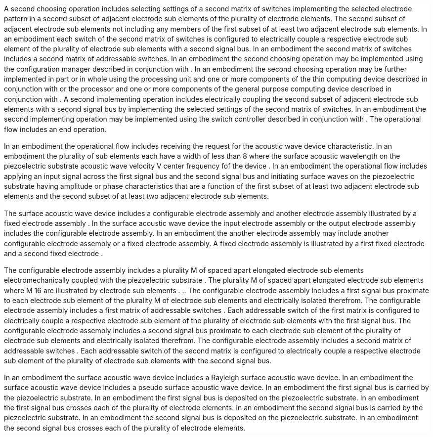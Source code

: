 A second choosing operation includes selecting settings of a second matrix of switches implementing the selected electrode pattern in a second subset of adjacent electrode sub elements of the plurality of electrode elements. The second subset of adjacent electrode sub elements not including any members of the first subset of at least two adjacent electrode sub elements. In an embodiment each switch of the second matrix of switches is configured to electrically couple a respective electrode sub element of the plurality of electrode sub elements with a second signal bus. In an embodiment the second matrix of switches includes a second matrix of addressable switches. In an embodiment the second choosing operation may be implemented using the configuration manager described in conjunction with . In an embodiment the second choosing operation may be further implemented in part or in whole using the processing unit and one or more components of the thin computing device described in conjunction with or the processor and one or more components of the general purpose computing device described in conjunction with . A second implementing operation includes electrically coupling the second subset of adjacent electrode sub elements with a second signal bus by implementing the selected settings of the second matrix of switches. In an embodiment the second implementing operation may be implemented using the switch controller described in conjunction with . The operational flow includes an end operation.

In an embodiment the operational flow includes receiving the request for the acoustic wave device characteristic. In an embodiment the plurality of sub elements each have a width of less than 8 where the surface acoustic wavelength on the piezoelectric substrate acoustic wave velocity V center frequency fof the device . In an embodiment the operational flow includes applying an input signal across the first signal bus and the second signal bus and initiating surface waves on the piezoelectric substrate having amplitude or phase characteristics that are a function of the first subset of at least two adjacent electrode sub elements and the second subset of at least two adjacent electrode sub elements.

The surface acoustic wave device includes a configurable electrode assembly and another electrode assembly illustrated by a fixed electrode assembly . In the surface acoustic wave device the input electrode assembly or the output electrode assembly includes the configurable electrode assembly. In an embodiment the another electrode assembly may include another configurable electrode assembly or a fixed electrode assembly. A fixed electrode assembly is illustrated by a first fixed electrode and a second fixed electrode .

The configurable electrode assembly includes a plurality M of spaced apart elongated electrode sub elements electromechanically coupled with the piezoelectric substrate . The plurality M of spaced apart elongated electrode sub elements where M 16 are illustrated by electrode sub elements . .. The configurable electrode assembly includes a first signal bus proximate to each electrode sub element of the plurality M of electrode sub elements and electrically isolated therefrom. The configurable electrode assembly includes a first matrix of addressable switches . Each addressable switch of the first matrix is configured to electrically couple a respective electrode sub element of the plurality of electrode sub elements with the first signal bus. The configurable electrode assembly includes a second signal bus proximate to each electrode sub element of the plurality of electrode sub elements and electrically isolated therefrom. The configurable electrode assembly includes a second matrix of addressable switches . Each addressable switch of the second matrix is configured to electrically couple a respective electrode sub element of the plurality of electrode sub elements with the second signal bus.

In an embodiment the surface acoustic wave device includes a Rayleigh surface acoustic wave device. In an embodiment the surface acoustic wave device includes a pseudo surface acoustic wave device. In an embodiment the first signal bus is carried by the piezoelectric substrate. In an embodiment the first signal bus is deposited on the piezoelectric substrate. In an embodiment the first signal bus crosses each of the plurality of electrode elements. In an embodiment the second signal bus is carried by the piezoelectric substrate. In an embodiment the second signal bus is deposited on the piezoelectric substrate. In an embodiment the second signal bus crosses each of the plurality of electrode elements.
